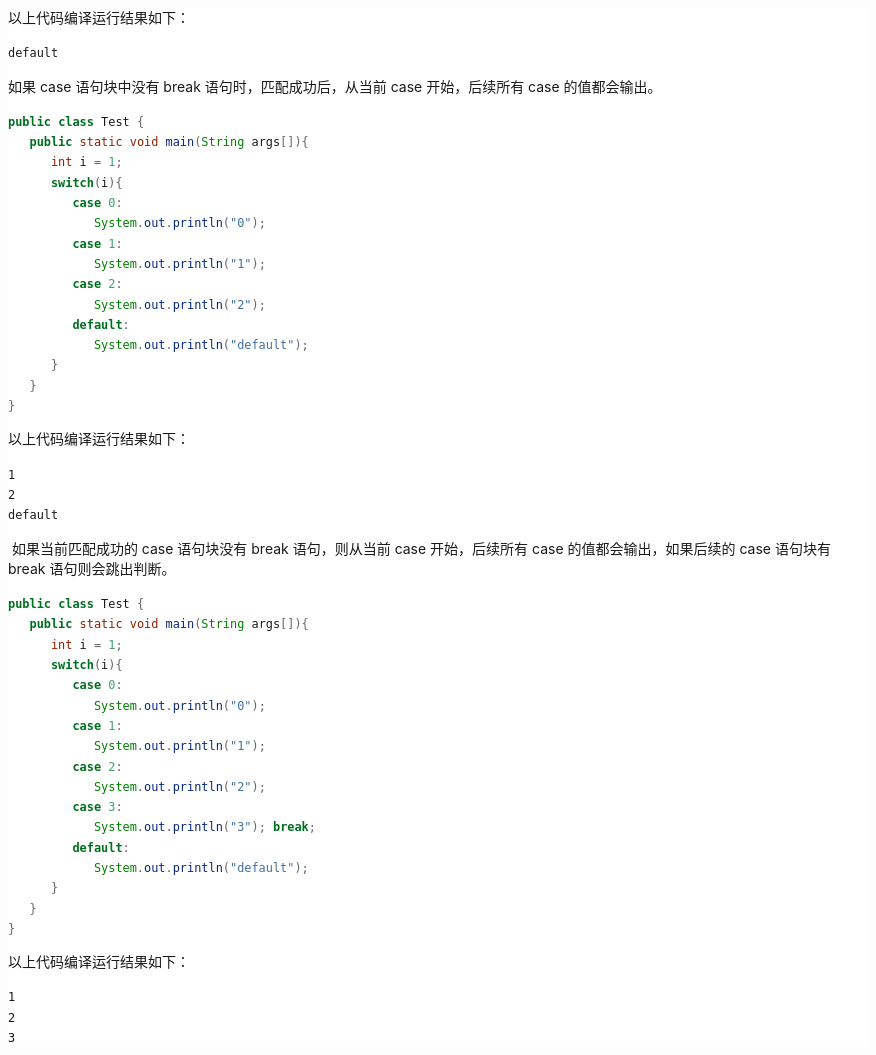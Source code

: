 ```java
```

以上代码编译运行结果如下：

```
default
```

如果 case 语句块中没有 break 语句时，匹配成功后，从当前 case 开始，后续所有 case 的值都会输出。

```Java
public class Test {
   public static void main(String args[]){
      int i = 1;
      switch(i){
         case 0:
            System.out.println("0");
         case 1:
            System.out.println("1");
         case 2:
            System.out.println("2");
         default:
            System.out.println("default");
      }
   }
}
```

以上代码编译运行结果如下：

```
1
2
default
```

​		如果当前匹配成功的 case 语句块没有 break 语句，则从当前 case 开始，后续所有 case 的值都会输出，如果后续的 case 语句块有 break 语句则会跳出判断。

```Java
public class Test {
   public static void main(String args[]){
      int i = 1;
      switch(i){
         case 0:
            System.out.println("0");
         case 1:
            System.out.println("1");
         case 2:
            System.out.println("2");
         case 3:
            System.out.println("3"); break;
         default:
            System.out.println("default");
      }
   }
}
```

以上代码编译运行结果如下：

```
1
2
3
```